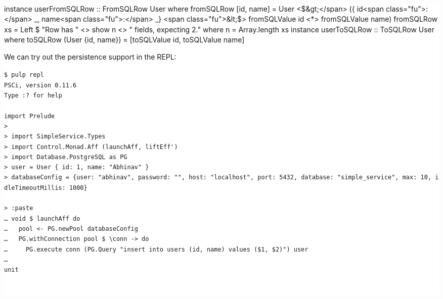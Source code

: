 <a class="sourceLine" id="cb8-6" data-line-number="6"></a>
<a class="sourceLine" id="cb8-7" data-line-number="7"><span class="kw">instance</span><span class="ot"> userFromSQLRow ::</span> <span class="dt">FromSQLRow</span> <span class="dt">User</span> <span class="kw">where</span></a>
<a class="sourceLine" id="cb8-8" data-line-number="8">  fromSQLRow [id, name] <span class="fu">=</span></a>
<a class="sourceLine" id="cb8-9" data-line-number="9">    <span class="dt">User</span> <span class="fu">&lt;$&gt;</span> ({ id<span class="fu">:</span> _, name<span class="fu">:</span> _} <span class="fu">&lt;$&gt;</span> fromSQLValue id <span class="fu">&lt;*&gt;</span> fromSQLValue name)</a>
<a class="sourceLine" id="cb8-10" data-line-number="10"></a>
<a class="sourceLine" id="cb8-11" data-line-number="11">  fromSQLRow xs <span class="fu">=</span> <span class="dt">Left</span> <span class="fu">$</span> <span class="st">&quot;Row has &quot;</span> <span class="fu">&lt;&gt;</span> show n <span class="fu">&lt;&gt;</span> <span class="st">&quot; fields, expecting 2.&quot;</span></a>
<a class="sourceLine" id="cb8-12" data-line-number="12">    <span class="kw">where</span> n <span class="fu">=</span> Array.length xs</a>
<a class="sourceLine" id="cb8-13" data-line-number="13"></a>
<a class="sourceLine" id="cb8-14" data-line-number="14"><span class="kw">instance</span><span class="ot"> userToSQLRow ::</span> <span class="dt">ToSQLRow</span> <span class="dt">User</span> <span class="kw">where</span></a>
<a class="sourceLine" id="cb8-15" data-line-number="15">  toSQLRow (<span class="dt">User</span> {id, name}) <span class="fu">=</span> [toSQLValue id, toSQLValue name]</a></code></pre></div>
<p>We can try out the persistence support in the REPL:</p>
<div class="sourceCode" id="cb9"><pre class="sourceCode haskell"><code class="sourceCode haskell"><a class="sourceLine" id="cb9-1" data-line-number="1"><span class="fu">$</span> pulp repl</a>
<a class="sourceLine" id="cb9-2" data-line-number="2"><span class="dt">PSCi</span>, version <span class="fl">0.11</span><span class="fu">.</span><span class="dv">6</span></a>
<a class="sourceLine" id="cb9-3" data-line-number="3"><span class="dt">Type</span> <span class="fu">:?</span> for help</a>
<a class="sourceLine" id="cb9-4" data-line-number="4"></a>
<a class="sourceLine" id="cb9-5" data-line-number="5"><span class="kw">import</span> <span class="dt">Prelude</span></a>
<a class="sourceLine" id="cb9-6" data-line-number="6"><span class="fu">&gt;</span></a>
<a class="sourceLine" id="cb9-7" data-line-number="7"><span class="fu">&gt;</span> <span class="kw">import</span> <span class="dt">SimpleService.Types</span></a>
<a class="sourceLine" id="cb9-8" data-line-number="8"><span class="fu">&gt;</span> <span class="kw">import</span> <span class="dt">Control.Monad.Aff</span> (launchAff, liftEff')</a>
<a class="sourceLine" id="cb9-9" data-line-number="9"><span class="fu">&gt;</span> <span class="kw">import</span> <span class="dt">Database.PostgreSQL</span> <span class="kw">as</span> <span class="dt">PG</span></a>
<a class="sourceLine" id="cb9-10" data-line-number="10"><span class="fu">&gt;</span> user <span class="fu">=</span> <span class="dt">User</span> { id<span class="fu">:</span> <span class="dv">1</span>, name<span class="fu">:</span> <span class="st">&quot;Abhinav&quot;</span> }</a>
<a class="sourceLine" id="cb9-11" data-line-number="11"><span class="fu">&gt;</span> databaseConfig <span class="fu">=</span> {user<span class="fu">:</span> <span class="st">&quot;abhinav&quot;</span>, password<span class="fu">:</span> <span class="st">&quot;&quot;</span>, host<span class="fu">:</span> <span class="st">&quot;localhost&quot;</span>, port<span class="fu">:</span> <span class="dv">5432</span>, database<span class="fu">:</span> <span class="st">&quot;simple_service&quot;</span>, max<span class="fu">:</span> <span class="dv">10</span>, idleTimeoutMillis<span class="fu">:</span> <span class="dv">1000</span>}</a>
<a class="sourceLine" id="cb9-12" data-line-number="12"></a>
<a class="sourceLine" id="cb9-13" data-line-number="13"><span class="fu">&gt;</span> <span class="fu">:</span>paste</a>
<a class="sourceLine" id="cb9-14" data-line-number="14">… void <span class="fu">$</span> launchAff <span class="kw">do</span></a>
<a class="sourceLine" id="cb9-15" data-line-number="15">…   pool <span class="ot">&lt;-</span> PG.newPool databaseConfig</a>
<a class="sourceLine" id="cb9-16" data-line-number="16">…   PG.withConnection pool <span class="fu">$</span> \conn <span class="ot">-&gt;</span> <span class="kw">do</span></a>
<a class="sourceLine" id="cb9-17" data-line-number="17">…     PG.execute conn (<span class="dt">PG.Query</span> <span class="st">&quot;insert into users (id, name) values ($1, $2)&quot;</span>) user</a>
<a class="sourceLine" id="cb9-18" data-line-number="18">…</a>
<a class="sourceLine" id="cb9-19" data-line-number="19">unit</a>